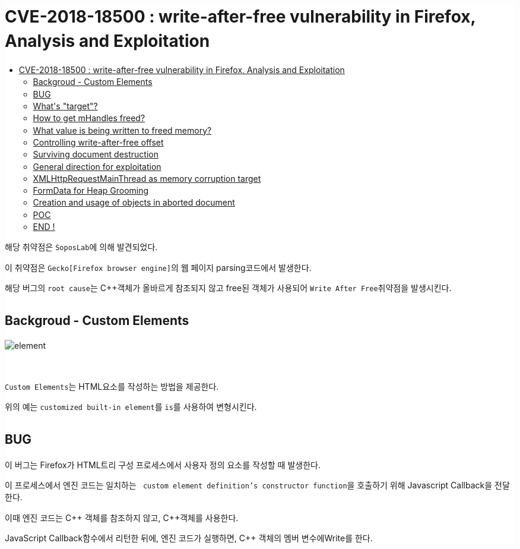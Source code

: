 # CVE-2018-18500 : write-after-free vulnerability in Firefox, Analysis and Exploitation






- [CVE-2018-18500 : write-after-free vulnerability in Firefox, Analysis and Exploitation](#cve-2018-18500-write-after-free-vulnerability-in-firefox-analysis-and-exploitation)
  - [Backgroud - Custom Elements](#backgroud-custom-elements)
  - [BUG](#bug)
  - [What's "target"?](#whats-target)
  - [How to get mHandles freed?](#how-to-get-mhandles-freed)
  - [What value is being written to freed memory?](#what-value-is-being-written-to-freed-memory)
  - [Controlling write-after-free offset](#controlling-write-after-free-offset)
  - [Surviving document destruction](#surviving-document-destruction)
  - [General direction for exploitation](#general-direction-for-exploitation)
  - [XMLHttpRequestMainThread as memory corruption target](#xmlhttprequestmainthread-as-memory-corruption-target)
  - [FormData for Heap Grooming](#formdata-for-heap-grooming)
  - [Creation and usage of objects in aborted document](#creation-and-usage-of-objects-in-aborted-document)
  - [POC](#poc)
  - [END !](#end)



해당 취약점은 `SoposLab`에 의해 발견되었다.<br>

이 취약점은 `Gecko[Firefox browser engine]`의 웹 페이지 parsing코드에서 발생한다.<br>

해당 버그의 `root cause`는 C++객체가 올바르게 참조되지 않고 free된 객체가 사용되어 `Write After Free`취약점을 발생시킨다.<br>


## Backgroud - Custom Elements

![element](https://github.com/Kieast/image/blob/master/element.png?raw=true)

<br>


`Custom Elements`는 HTML요소를 작성하는 방법을 제공한다.<br>

위의 예는 `customized built-in element`를 `is`를 사용하여 변형시킨다.<br>

## BUG

이 버그는 Firefox가 HTML트리 구성 프로세스에서 사용자 정의 요소를 작성할 때 발생한다.<br>

이 프로세스에서 엔진 코드는 일치하는 ` custom element definition’s constructor function`을 호출하기 위해 Javascript Callback을 전달한다.<br>

이때 엔진 코드는 C++ 객체를 참조하지 않고, C++객체를 사용한다.<br>

JavaScript Callback함수에서 리턴한 뒤에, 엔진 코드가 실행하면, C++ 객체의 멤버 변수에Write를 한다.<br>
